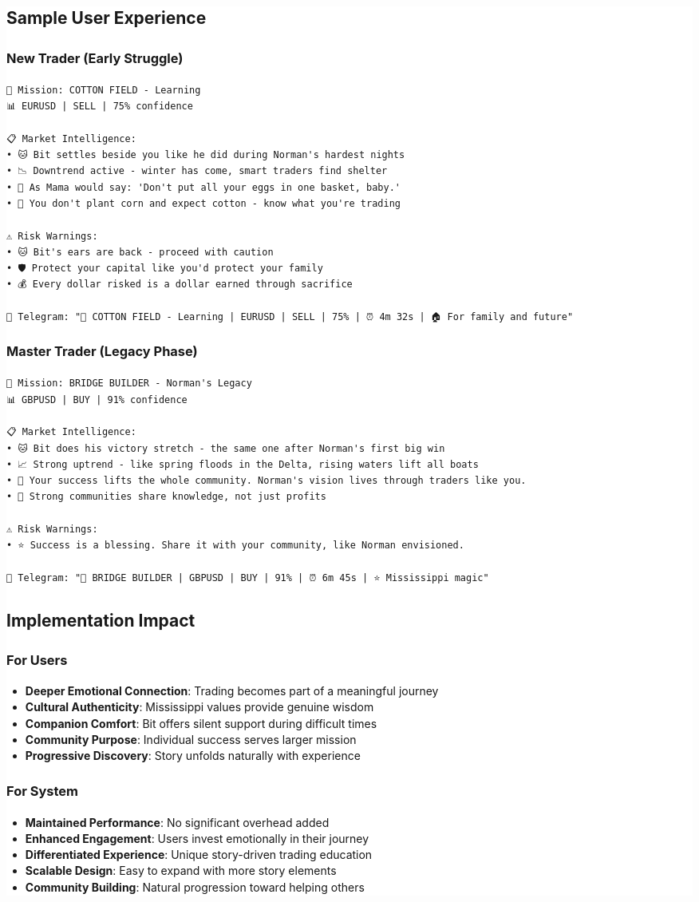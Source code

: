 ## Sample User Experience

### New Trader (Early Struggle)
```
🎯 Mission: COTTON FIELD - Learning
📊 EURUSD | SELL | 75% confidence

📋 Market Intelligence:
• 🐱 Bit settles beside you like he did during Norman's hardest nights
• 📉 Downtrend active - winter has come, smart traders find shelter
• 💭 As Mama would say: 'Don't put all your eggs in one basket, baby.'
• 🌾 You don't plant corn and expect cotton - know what you're trading

⚠️ Risk Warnings:
• 🐱 Bit's ears are back - proceed with caution
• 🛡️ Protect your capital like you'd protect your family
• 💰 Every dollar risked is a dollar earned through sacrifice

📱 Telegram: "🎯 COTTON FIELD - Learning | EURUSD | SELL | 75% | ⏰ 4m 32s | 🏠 For family and future"
```

### Master Trader (Legacy Phase)
```
🎯 Mission: BRIDGE BUILDER - Norman's Legacy  
📊 GBPUSD | BUY | 91% confidence

📋 Market Intelligence:
• 🐱 Bit does his victory stretch - the same one after Norman's first big win
• 📈 Strong uptrend - like spring floods in the Delta, rising waters lift all boats
• 💭 Your success lifts the whole community. Norman's vision lives through traders like you.
• 🌟 Strong communities share knowledge, not just profits

⚠️ Risk Warnings:
• ⭐ Success is a blessing. Share it with your community, like Norman envisioned.

📱 Telegram: "🎯 BRIDGE BUILDER | GBPUSD | BUY | 91% | ⏰ 6m 45s | ⭐ Mississippi magic"
```

## Implementation Impact

### For Users
- **Deeper Emotional Connection**: Trading becomes part of a meaningful journey
- **Cultural Authenticity**: Mississippi values provide genuine wisdom
- **Companion Comfort**: Bit offers silent support during difficult times
- **Community Purpose**: Individual success serves larger mission
- **Progressive Discovery**: Story unfolds naturally with experience

### For System
- **Maintained Performance**: No significant overhead added
- **Enhanced Engagement**: Users invest emotionally in their journey
- **Differentiated Experience**: Unique story-driven trading education
- **Scalable Design**: Easy to expand with more story elements
- **Community Building**: Natural progression toward helping others
